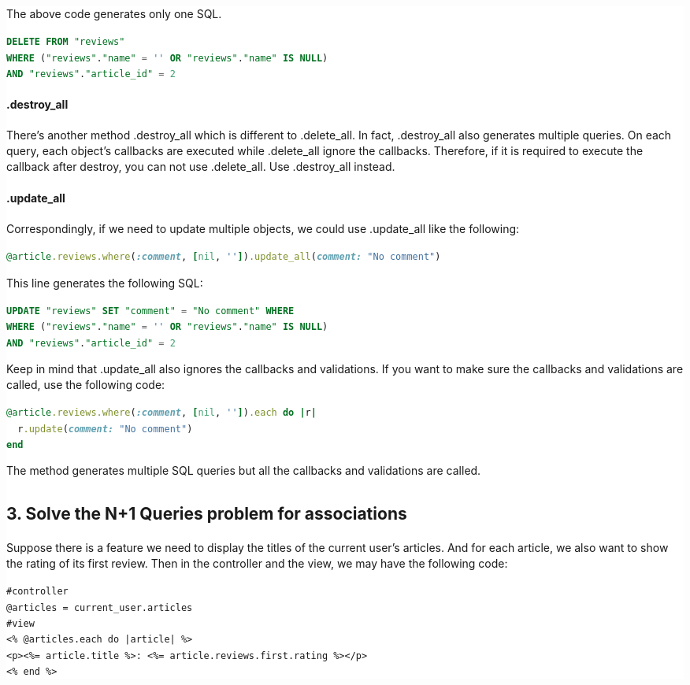 The above code generates only one SQL.

```sql
DELETE FROM "reviews"
WHERE ("reviews"."name" = '' OR "reviews"."name" IS NULL)
AND "reviews"."article_id" = 2
```

#### .destroy_all

There’s another method .destroy_all which is different to .delete_all. In fact, .destroy_all also generates multiple queries. On each query, each object’s callbacks are executed while .delete_all ignore the callbacks. Therefore, if it is required to execute the callback after destroy, you can not use .delete_all. Use .destroy_all instead.

#### .update_all

Correspondingly, if we need to update multiple objects, we could use .update_all like the following:

```ruby
@article.reviews.where(:comment, [nil, '']).update_all(comment: "No comment")
```

This line generates the following SQL:

```SQL
UPDATE "reviews" SET "comment" = "No comment" WHERE
WHERE ("reviews"."name" = '' OR "reviews"."name" IS NULL)
AND "reviews"."article_id" = 2
```

Keep in mind that .update_all also ignores the callbacks and validations. If you want to make sure the callbacks and validations are called, use the following code:

```ruby
@article.reviews.where(:comment, [nil, '']).each do |r|
  r.update(comment: "No comment")
end
```

The method generates multiple SQL queries but all the callbacks and validations are called.

## 3. Solve the N+1 Queries problem for associations

Suppose there is a feature we need to display the titles of the current user’s articles. And for each article, we also want to show the rating of its first review. Then in the controller and the view, we may have the following code:

```
#controller
@articles = current_user.articles
#view
<% @articles.each do |article| %>
<p><%= article.title %>: <%= article.reviews.first.rating %></p>
<% end %>
```
